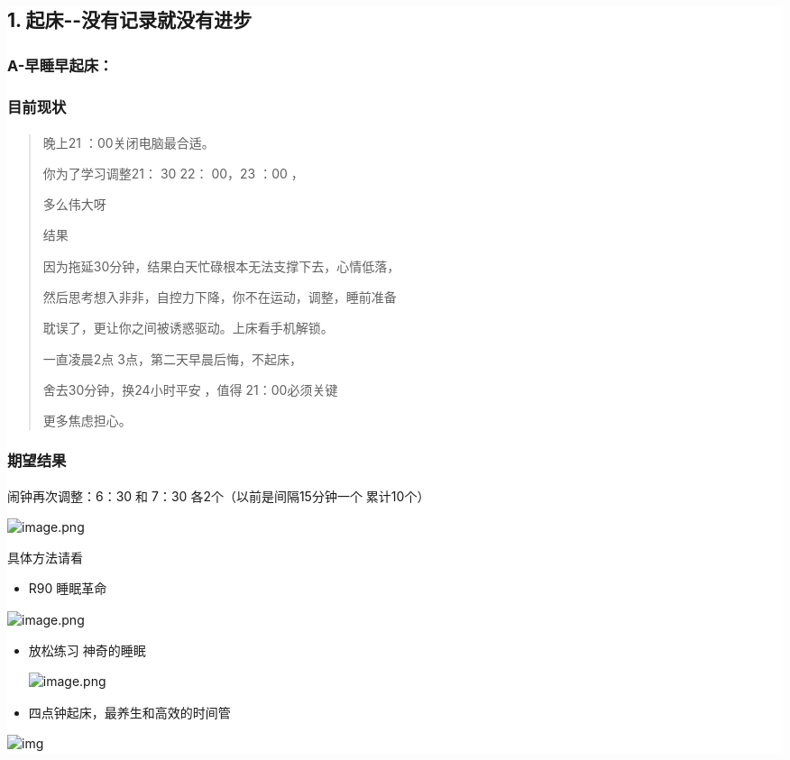 






## 1. 起床--没有记录就没有进步
### A-早睡早起床：

### 目前现状



> 晚上21 ：00关闭电脑最合适。
>
> 你为了学习调整21： 30 22： 00，23 ：00 ，
>
> 多么伟大呀
>
> 结果
>
> 因为拖延30分钟，结果白天忙碌根本无法支撑下去，心情低落，
>
> 然后思考想入非非，自控力下降，你不在运动，调整，睡前准备
>
> 耽误了，更让你之间被诱惑驱动。上床看手机解锁。
>
> 一直凌晨2点 3点，第二天早晨后悔，不起床，
>
> 舍去30分钟，换24小时平安 ，值得 21：00必须关键
>
> 更多焦虑担心。



### 期望结果

闹钟再次调整：6：30 和 7：30 各2个（以前是间隔15分钟一个 累计10个）

![image.png](https://i.loli.net/2019/11/04/FsyLTB9XYCHGdAk.png)



具体方法请看

- R90 睡眠革命

![image.png](https://i.loli.net/2019/11/04/gHYuPvMOGwUyoQV.png)

- 放松练习 神奇的睡眠

  ![image.png](https://i.loli.net/2019/11/04/ICiXmrThvDxojH2.png)

- 四点钟起床，最养生和高效的时间管

 ![img](https://upload-images.jianshu.io/upload_images/1766206-0ff284fc8c851075?imageMogr2/auto-orient/strip|imageView2/2/w/640/format/webp) 
